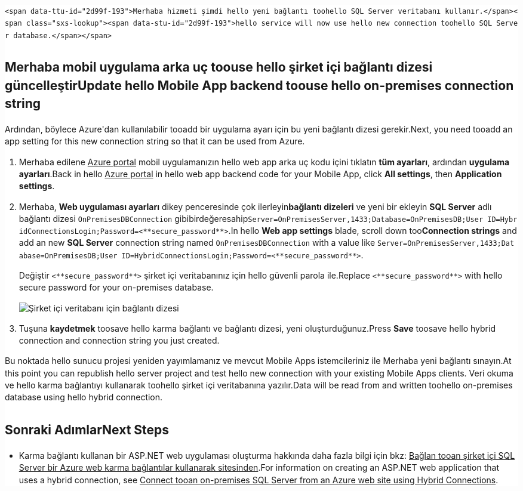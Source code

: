    <span data-ttu-id="2d99f-193">Merhaba hizmeti şimdi hello yeni bağlantı toohello SQL Server veritabanı kullanır.</span><span class="sxs-lookup"><span data-stu-id="2d99f-193">hello service will now use hello new connection toohello SQL Server database.</span></span>

## <a name="update-hello-mobile-app-backend-toouse-hello-on-premises-connection-string"></a><span data-ttu-id="2d99f-194">Merhaba mobil uygulama arka uç toouse hello şirket içi bağlantı dizesi güncelleştir</span><span class="sxs-lookup"><span data-stu-id="2d99f-194">Update hello Mobile App backend toouse hello on-premises connection string</span></span>
<span data-ttu-id="2d99f-195">Ardından, böylece Azure'dan kullanılabilir tooadd bir uygulama ayarı için bu yeni bağlantı dizesi gerekir.</span><span class="sxs-lookup"><span data-stu-id="2d99f-195">Next, you need tooadd an app setting for this new connection string so that it can be used from Azure.</span></span>  

1. <span data-ttu-id="2d99f-196">Merhaba edilene [Azure portal](https://portal.azure.com) mobil uygulamanızın hello web app arka uç kodu içini tıklatın **tüm ayarları**, ardından **uygulama ayarları**.</span><span class="sxs-lookup"><span data-stu-id="2d99f-196">Back in hello [Azure portal](https://portal.azure.com) in hello web app backend code for your Mobile App, click **All settings**, then **Application settings**.</span></span>
2. <span data-ttu-id="2d99f-197">Merhaba, **Web uygulaması ayarları** dikey penceresinde çok ilerleyin**bağlantı dizeleri** ve yeni bir ekleyin **SQL Server** adlı bağlantı dizesi `OnPremisesDBConnection` gibibirdeğeresahip`Server=OnPremisesServer,1433;Database=OnPremisesDB;User ID=HybridConnectionsLogin;Password=<**secure_password**>`.</span><span class="sxs-lookup"><span data-stu-id="2d99f-197">In hello **Web app settings** blade, scroll down too**Connection strings** and add an new **SQL Server** connection string named `OnPremisesDBConnection` with a value like `Server=OnPremisesServer,1433;Database=OnPremisesDB;User ID=HybridConnectionsLogin;Password=<**secure_password**>`.</span></span>
   
    <span data-ttu-id="2d99f-198">Değiştir `<**secure_password**>` şirket içi veritabanınız için hello güvenli parola ile.</span><span class="sxs-lookup"><span data-stu-id="2d99f-198">Replace `<**secure_password**>` with hello secure password for your on-premises database.</span></span>
   
    ![Şirket içi veritabanı için bağlantı dizesi](./media/web-sites-hybrid-connection-get-started/set-sql-server-database-connection.png)
3. <span data-ttu-id="2d99f-200">Tuşuna **kaydetmek** toosave hello karma bağlantı ve bağlantı dizesi, yeni oluşturduğunuz.</span><span class="sxs-lookup"><span data-stu-id="2d99f-200">Press **Save** toosave hello hybrid connection and connection string you just created.</span></span>

<span data-ttu-id="2d99f-201">Bu noktada hello sunucu projesi yeniden yayımlamanız ve mevcut Mobile Apps istemcileriniz ile Merhaba yeni bağlantı sınayın.</span><span class="sxs-lookup"><span data-stu-id="2d99f-201">At this point you can republish hello server project and test hello new connection with your existing Mobile Apps clients.</span></span> <span data-ttu-id="2d99f-202">Veri okuma ve hello karma bağlantıyı kullanarak toohello şirket içi veritabanına yazılır.</span><span class="sxs-lookup"><span data-stu-id="2d99f-202">Data will be read from and written toohello on-premises database using hello hybrid connection.</span></span>

<a name="NextSteps"></a>

## <a name="next-steps"></a><span data-ttu-id="2d99f-203">Sonraki Adımlar</span><span class="sxs-lookup"><span data-stu-id="2d99f-203">Next Steps</span></span>
* <span data-ttu-id="2d99f-204">Karma bağlantı kullanan bir ASP.NET web uygulaması oluşturma hakkında daha fazla bilgi için bkz: [Bağlan tooan şirket içi SQL Server bir Azure web karma bağlantılar kullanarak sitesinden](http://go.microsoft.com/fwlink/?LinkID=397979).</span><span class="sxs-lookup"><span data-stu-id="2d99f-204">For information on creating an ASP.NET web application that uses a hybrid connection, see [Connect tooan on-premises SQL Server from an Azure web site using Hybrid Connections](http://go.microsoft.com/fwlink/?LinkID=397979).</span></span> 
